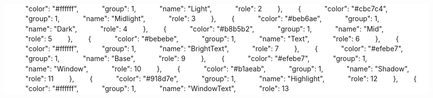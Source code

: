            "color": "#ffffff",
           "group": 1,
           "name": "Light",
           "role": 2
       },
       {
           "color": "#cbc7c4",
           "group": 1,
           "name": "Midlight",
           "role": 3
       },
       {
           "color": "#beb6ae",
           "group": 1,
           "name": "Dark",
           "role": 4
       },
       {
           "color": "#b8b5b2",
           "group": 1,
           "name": "Mid",
           "role": 5
       },
       {
           "color": "#bebebe",
           "group": 1,
           "name": "Text",
           "role": 6
       },
       {
           "color": "#ffffff",
           "group": 1,
           "name": "BrightText",
           "role": 7
       },
       {
           "color": "#efebe7",
           "group": 1,
           "name": "Base",
           "role": 9
       },
       {
           "color": "#efebe7",
           "group": 1,
           "name": "Window",
           "role": 10
       },
       {
           "color": "#b1aeab",
           "group": 1,
           "name": "Shadow",
           "role": 11
       },
       {
           "color": "#918d7e",
           "group": 1,
           "name": "Highlight",
           "role": 12
       },
       {
           "color": "#ffffff",
           "group": 1,
           "name": "WindowText",
           "role": 13